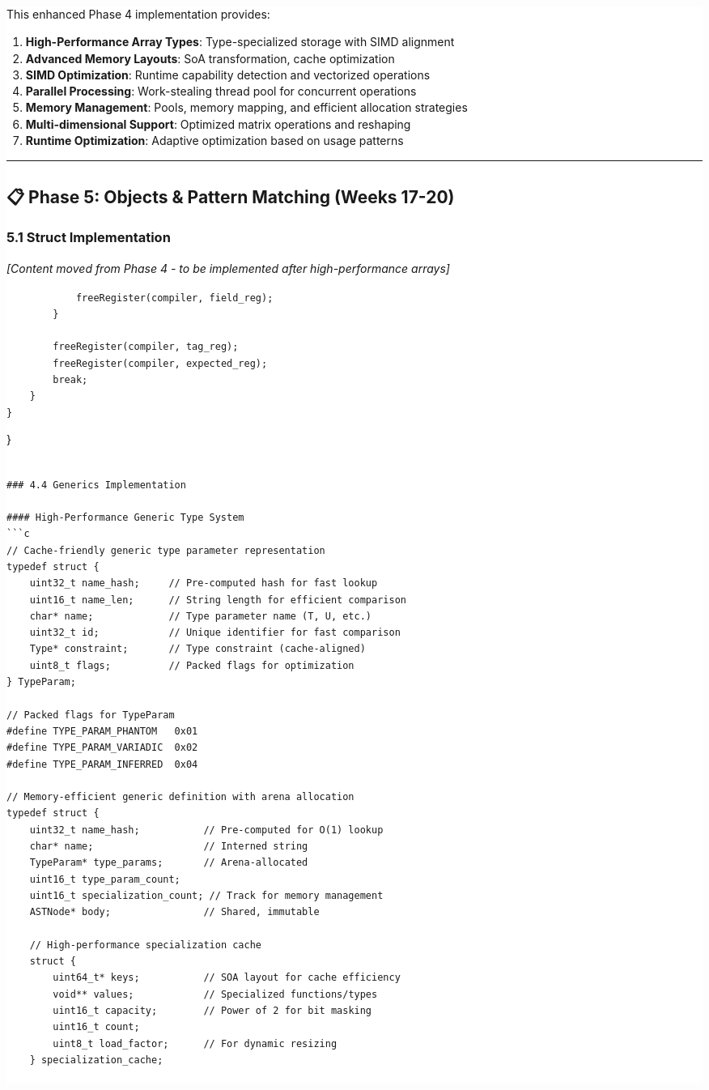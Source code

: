 This enhanced Phase 4 implementation provides:

1. **High-Performance Array Types**: Type-specialized storage with SIMD alignment
2. **Advanced Memory Layouts**: SoA transformation, cache optimization
3. **SIMD Optimization**: Runtime capability detection and vectorized operations
4. **Parallel Processing**: Work-stealing thread pool for concurrent operations
5. **Memory Management**: Pools, memory mapping, and efficient allocation strategies
6. **Multi-dimensional Support**: Optimized matrix operations and reshaping
7. **Runtime Optimization**: Adaptive optimization based on usage patterns

---

## 📋 Phase 5: Objects & Pattern Matching (Weeks 17-20)

### 5.1 Struct Implementation
*[Content moved from Phase 4 - to be implemented after high-performance arrays]*
                
                freeRegister(compiler, field_reg);
            }
            
            freeRegister(compiler, tag_reg);
            freeRegister(compiler, expected_reg);
            break;
        }
    }
}
```

### 4.4 Generics Implementation

#### High-Performance Generic Type System
```c
// Cache-friendly generic type parameter representation
typedef struct {
    uint32_t name_hash;     // Pre-computed hash for fast lookup
    uint16_t name_len;      // String length for efficient comparison
    char* name;             // Type parameter name (T, U, etc.)
    uint32_t id;            // Unique identifier for fast comparison
    Type* constraint;       // Type constraint (cache-aligned)
    uint8_t flags;          // Packed flags for optimization
} TypeParam;

// Packed flags for TypeParam
#define TYPE_PARAM_PHANTOM   0x01
#define TYPE_PARAM_VARIADIC  0x02
#define TYPE_PARAM_INFERRED  0x04

// Memory-efficient generic definition with arena allocation
typedef struct {
    uint32_t name_hash;           // Pre-computed for O(1) lookup
    char* name;                   // Interned string
    TypeParam* type_params;       // Arena-allocated
    uint16_t type_param_count;
    uint16_t specialization_count; // Track for memory management
    ASTNode* body;                // Shared, immutable
    
    // High-performance specialization cache
    struct {
        uint64_t* keys;           // SOA layout for cache efficiency
        void** values;            // Specialized functions/types
        uint16_t capacity;        // Power of 2 for bit masking
        uint16_t count;
        uint8_t load_factor;      // For dynamic resizing
    } specialization_cache;
    
```